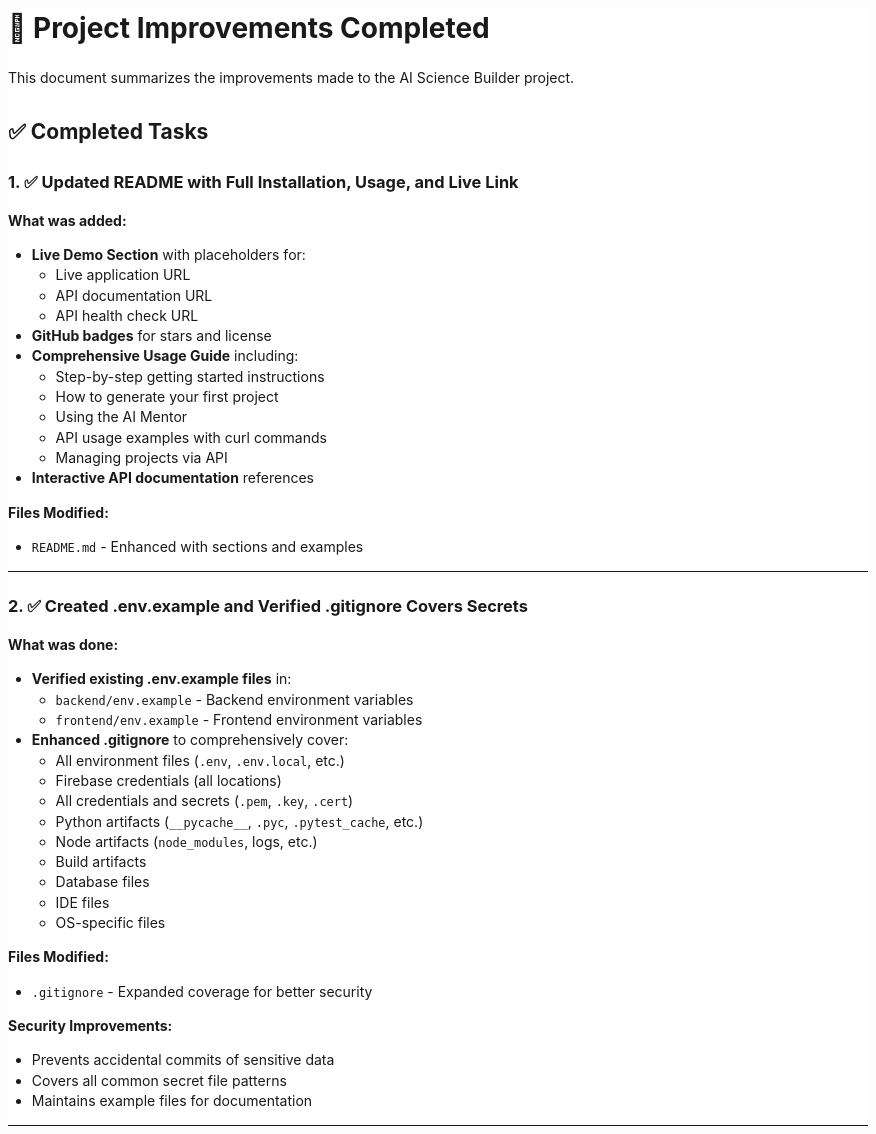 # 🎯 Project Improvements Completed

This document summarizes the improvements made to the AI Science Builder project.

## ✅ Completed Tasks

### 1. ✅ Updated README with Full Installation, Usage, and Live Link

**What was added:**
- **Live Demo Section** with placeholders for:
  - Live application URL
  - API documentation URL
  - API health check URL
- **GitHub badges** for stars and license
- **Comprehensive Usage Guide** including:
  - Step-by-step getting started instructions
  - How to generate your first project
  - Using the AI Mentor
  - API usage examples with curl commands
  - Managing projects via API
- **Interactive API documentation** references

**Files Modified:**
- `README.md` - Enhanced with sections and examples

---

### 2. ✅ Created .env.example and Verified .gitignore Covers Secrets

**What was done:**
- **Verified existing .env.example files** in:
  - `backend/env.example` - Backend environment variables
  - `frontend/env.example` - Frontend environment variables
- **Enhanced .gitignore** to comprehensively cover:
  - All environment files (`.env`, `.env.local`, etc.)
  - Firebase credentials (all locations)
  - All credentials and secrets (`.pem`, `.key`, `.cert`)
  - Python artifacts (`__pycache__`, `.pyc`, `.pytest_cache`, etc.)
  - Node artifacts (`node_modules`, logs, etc.)
  - Build artifacts
  - Database files
  - IDE files
  - OS-specific files

**Files Modified:**
- `.gitignore` - Expanded coverage for better security

**Security Improvements:**
- Prevents accidental commits of sensitive data
- Covers all common secret file patterns
- Maintains example files for documentation

---